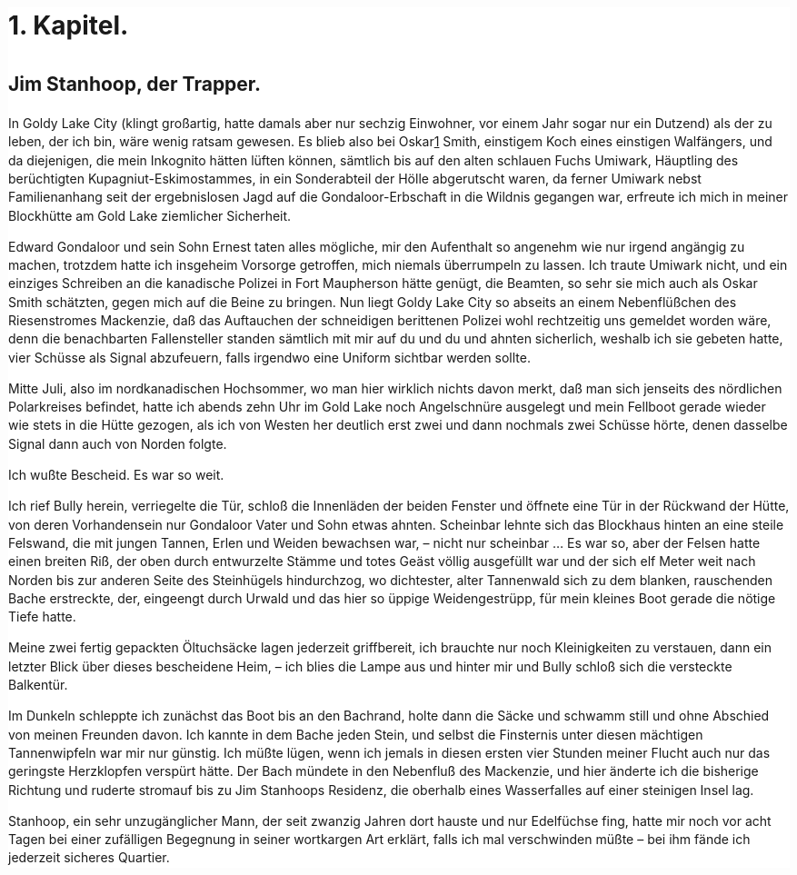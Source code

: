 1\. Kapitel.
============
Jim Stanhoop, der Trapper.
--------------------------

In Goldy Lake City (klingt großartig, hatte damals aber nur sechzig Einwohner, vor einem Jahr sogar nur ein Dutzend) als der zu leben, der ich bin, wäre wenig ratsam gewesen. Es blieb also bei Oskar<a class="refnote" id="rn1" href="99_footnotes.xhtml#fn1">1</a> Smith, einstigem Koch eines einstigen Walfängers, und da diejenigen, die mein Inkognito hätten lüften können, sämtlich bis auf den alten schlauen Fuchs Umiwark, Häuptling des berüchtigten Kupagniut-Eskimostammes, in ein Sonderabteil der Hölle abgerutscht waren, da ferner Umiwark nebst Familienanhang seit der ergebnislosen Jagd auf die Gondaloor-Erbschaft in die Wildnis gegangen war, erfreute ich mich in meiner Blockhütte am Gold Lake ziemlicher Sicherheit.

Edward Gondaloor und sein Sohn Ernest taten alles mögliche, mir den Aufenthalt so angenehm wie nur irgend angängig zu machen, trotzdem hatte ich insgeheim Vorsorge getroffen, mich niemals überrumpeln zu lassen. Ich traute Umiwark nicht, und ein einziges Schreiben an die kanadische Polizei in Fort Maupherson hätte genügt, die Beamten, so sehr sie mich auch als Oskar Smith schätzten, gegen mich auf die Beine zu bringen. Nun liegt Goldy Lake City so abseits an einem Nebenflüßchen des Riesenstromes Mackenzie, daß das Auftauchen der schneidigen berittenen Polizei wohl rechtzeitig uns gemeldet worden wäre, denn die benachbarten Fallensteller standen sämtlich mit mir auf du und du und ahnten sicherlich, weshalb ich sie gebeten hatte, vier Schüsse als Signal abzufeuern, falls irgendwo eine Uniform sichtbar werden sollte.

Mitte Juli, also im nordkanadischen Hochsommer, wo man hier wirklich nichts davon merkt, daß man sich jenseits des nördlichen Polarkreises befindet, hatte ich abends zehn Uhr im Gold Lake noch Angelschnüre ausgelegt und mein Fellboot gerade wieder wie stets in die Hütte gezogen, als ich von Westen her deutlich erst zwei und dann nochmals zwei Schüsse hörte, denen dasselbe Signal dann auch von Norden folgte.

Ich wußte Bescheid. Es war so weit.

Ich rief Bully herein, verriegelte die Tür, schloß die Innenläden der beiden Fenster und öffnete eine Tür in der Rückwand der Hütte, von deren Vorhandensein nur Gondaloor Vater und Sohn etwas ahnten. Scheinbar lehnte sich das Blockhaus hinten an eine steile Felswand, die mit jungen Tannen, Erlen und Weiden bewachsen war, – nicht nur scheinbar … Es war so, aber der Felsen hatte einen breiten Riß, der oben durch entwurzelte Stämme und totes Geäst völlig ausgefüllt war und der sich elf Meter weit nach Norden bis zur anderen Seite des Steinhügels hindurchzog, wo dichtester, alter Tannenwald sich zu dem blanken, rauschenden Bache erstreckte, der, eingeengt durch Urwald und das hier so üppige Weidengestrüpp, für mein kleines Boot gerade die nötige Tiefe hatte.

Meine zwei fertig gepackten Öltuchsäcke lagen jederzeit griffbereit, ich brauchte nur noch Kleinigkeiten zu verstauen, dann ein letzter Blick über dieses bescheidene Heim, – ich blies die Lampe aus und hinter mir und Bully schloß sich die versteckte Balkentür.

Im Dunkeln schleppte ich zunächst das Boot bis an den Bachrand, holte dann die Säcke und schwamm still und ohne Abschied von meinen Freunden davon. Ich kannte in dem Bache jeden Stein, und selbst die Finsternis unter diesen mächtigen Tannenwipfeln war mir nur günstig. Ich müßte lügen, wenn ich jemals in diesen ersten vier Stunden meiner Flucht auch nur das geringste Herzklopfen verspürt hätte. Der Bach mündete in den Nebenfluß des Mackenzie, und hier änderte ich die bisherige Richtung und ruderte stromauf bis zu Jim Stanhoops Residenz, die oberhalb eines Wasserfalles auf einer steinigen Insel lag.

Stanhoop, ein sehr unzugänglicher Mann, der seit zwanzig Jahren dort hauste und nur Edelfüchse fing, hatte mir noch vor acht Tagen bei einer zufälligen Begegnung in seiner wortkargen Art erklärt, falls ich mal verschwinden müßte – bei ihm fände ich jederzeit sicheres Quartier.

